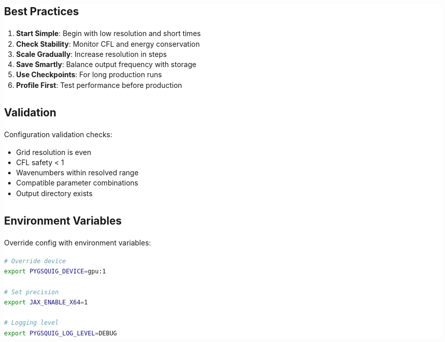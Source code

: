 ## Best Practices

1. **Start Simple**: Begin with low resolution and short times
2. **Check Stability**: Monitor CFL and energy conservation
3. **Scale Gradually**: Increase resolution in steps
4. **Save Smartly**: Balance output frequency with storage
5. **Use Checkpoints**: For long production runs
6. **Profile First**: Test performance before production

## Validation

Configuration validation checks:
- Grid resolution is even
- CFL safety < 1
- Wavenumbers within resolved range
- Compatible parameter combinations
- Output directory exists

## Environment Variables

Override config with environment variables:

```bash
# Override device
export PYGSQUIG_DEVICE=gpu:1

# Set precision
export JAX_ENABLE_X64=1

# Logging level
export PYGSQUIG_LOG_LEVEL=DEBUG
```